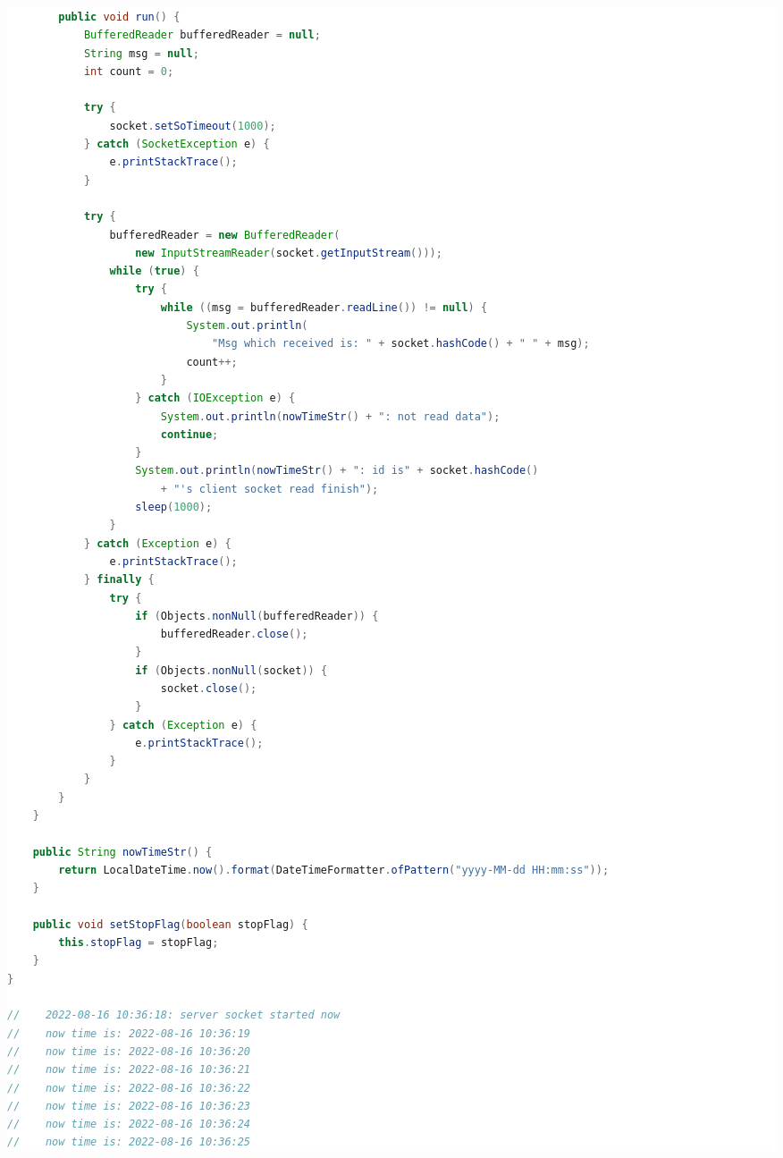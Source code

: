 ```java
        public void run() {
            BufferedReader bufferedReader = null;
            String msg = null;
            int count = 0;

            try {
                socket.setSoTimeout(1000);
            } catch (SocketException e) {
                e.printStackTrace();
            }

            try {
                bufferedReader = new BufferedReader(
                    new InputStreamReader(socket.getInputStream()));
                while (true) {
                    try {
                        while ((msg = bufferedReader.readLine()) != null) {
                            System.out.println(
                                "Msg which received is: " + socket.hashCode() + " " + msg);
                            count++;
                        }
                    } catch (IOException e) {
                        System.out.println(nowTimeStr() + ": not read data");
                        continue;
                    }
                    System.out.println(nowTimeStr() + ": id is" + socket.hashCode()
                        + "'s client socket read finish");
                    sleep(1000);
                }
            } catch (Exception e) {
                e.printStackTrace();
            } finally {
                try {
                    if (Objects.nonNull(bufferedReader)) {
                        bufferedReader.close();
                    }
                    if (Objects.nonNull(socket)) {
                        socket.close();
                    }
                } catch (Exception e) {
                    e.printStackTrace();
                }
            }
        }
    }

    public String nowTimeStr() {
        return LocalDateTime.now().format(DateTimeFormatter.ofPattern("yyyy-MM-dd HH:mm:ss"));
    }

    public void setStopFlag(boolean stopFlag) {
        this.stopFlag = stopFlag;
    }
}

//    2022-08-16 10:36:18: server socket started now
//    now time is: 2022-08-16 10:36:19
//    now time is: 2022-08-16 10:36:20
//    now time is: 2022-08-16 10:36:21
//    now time is: 2022-08-16 10:36:22
//    now time is: 2022-08-16 10:36:23
//    now time is: 2022-08-16 10:36:24
//    now time is: 2022-08-16 10:36:25
```